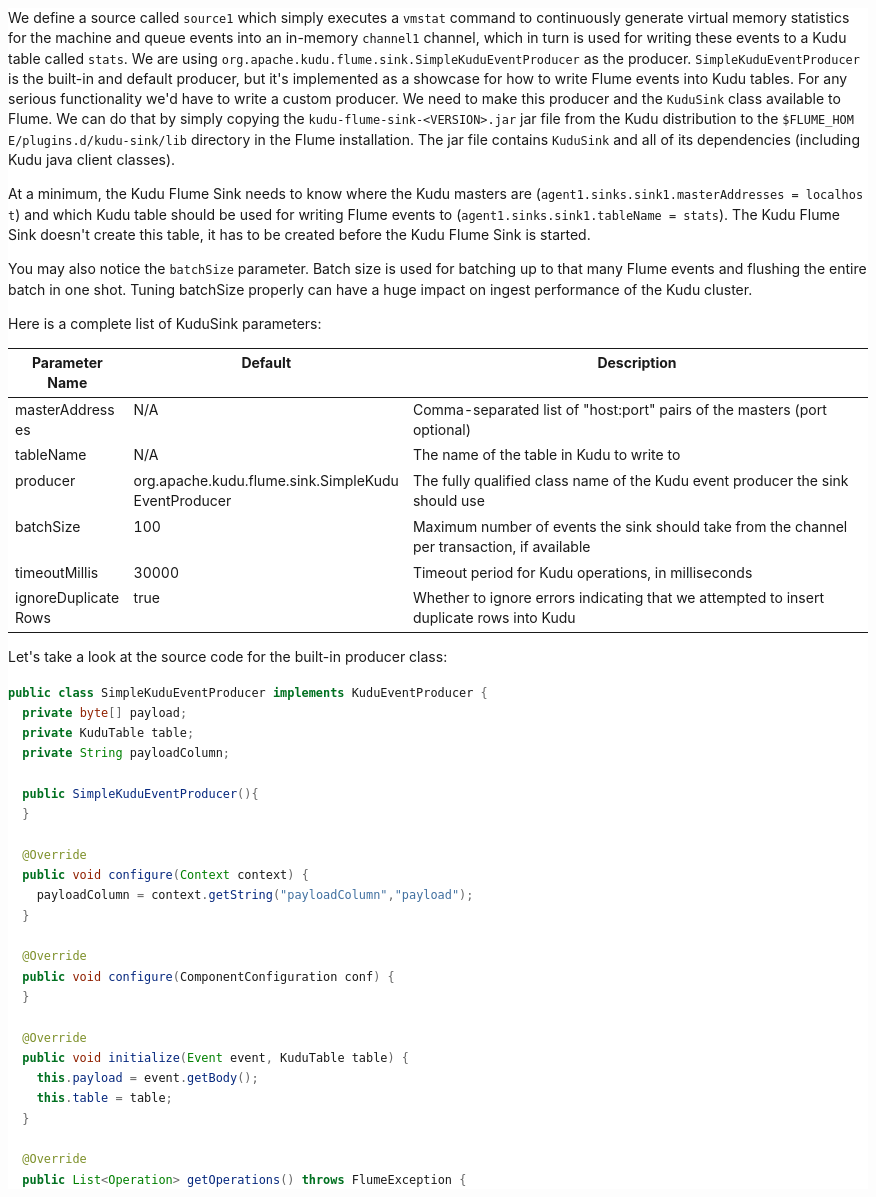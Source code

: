 ```
```

We define a source called `source1` which simply executes a `vmstat` command to continuously generate
virtual memory statistics for the machine and queue events into an in-memory `channel1` channel,
which in turn is used for writing these events to a Kudu table called `stats`. We are using
`org.apache.kudu.flume.sink.SimpleKuduEventProducer` as the producer. `SimpleKuduEventProducer` is
the built-in and default producer, but it's implemented as a showcase for how to write Flume
events into Kudu tables. For any serious functionality we'd have to write a custom producer. We
need to make this producer and the `KuduSink` class available to Flume. We can do that by simply
copying the `kudu-flume-sink-<VERSION>.jar` jar file from the Kudu distribution to the
`$FLUME_HOME/plugins.d/kudu-sink/lib` directory in the Flume installation. The jar file contains
`KuduSink` and all of its dependencies (including Kudu java client classes).

At a minimum, the Kudu Flume Sink needs to know where the Kudu masters are
(`agent1.sinks.sink1.masterAddresses = localhost`) and which Kudu table should be used for writing
Flume events to (`agent1.sinks.sink1.tableName = stats`). The Kudu Flume Sink doesn't create this
table, it has to be created before the Kudu Flume Sink is started.

You may also notice the `batchSize` parameter. Batch size is used for batching up to that many
Flume events and flushing the entire batch in one shot. Tuning batchSize properly can have a huge
impact on ingest performance of the Kudu cluster.

Here is a complete list of KuduSink parameters:

| Parameter Name      | Default                                            | Description                                                                                  |
| ------------------- | -------------------------------------------------- | ---------------------------------------------------------------------------------------------|
| masterAddresses     | N/A                                                | Comma-separated list of "host:port" pairs of the masters (port optional)                     |
| tableName           | N/A                                                | The name of the table in Kudu to write to                                                    |
| producer            | org.apache.kudu.flume.sink.SimpleKuduEventProducer | The fully qualified class name of the Kudu event producer the sink should use                |
| batchSize           | 100                                                | Maximum number of events the sink should take from the channel per transaction, if available |
| timeoutMillis       | 30000                                              | Timeout period for Kudu operations, in milliseconds                                          |
| ignoreDuplicateRows | true                                               | Whether to ignore errors indicating that we attempted to insert duplicate rows into Kudu     |

Let's take a look at the source code for the built-in producer class:

```java
public class SimpleKuduEventProducer implements KuduEventProducer {
  private byte[] payload;
  private KuduTable table;
  private String payloadColumn;

  public SimpleKuduEventProducer(){
  }

  @Override
  public void configure(Context context) {
    payloadColumn = context.getString("payloadColumn","payload");
  }

  @Override
  public void configure(ComponentConfiguration conf) {
  }

  @Override
  public void initialize(Event event, KuduTable table) {
    this.payload = event.getBody();
    this.table = table;
  }

  @Override
  public List<Operation> getOperations() throws FlumeException {
```